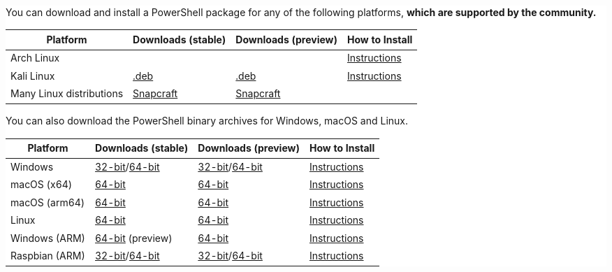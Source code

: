 You can download and install a PowerShell package for any of the following platforms, **which are supported by the community.**

| Platform                 | Downloads (stable)      | Downloads (preview)           | How to Install                |
| -------------------------| ------------------------| ----------------------------- | ------------------------------|
| Arch Linux               |                         |                               | [Instructions][in-archlinux]  |
| Kali Linux               | [.deb][rl-deb]          | [.deb][pv-deb]                | [Instructions][in-kali]       |
| Many Linux distributions | [Snapcraft][rl-snap]    | [Snapcraft][pv-snap]          |                               |

You can also download the PowerShell binary archives for Windows, macOS and Linux.

| Platform       | Downloads (stable)                                  | Downloads (preview)                             | How to Install                                 |
| ---------------| --------------------------------------------------- | ------------------------------------------------| -----------------------------------------------|
| Windows        | [32-bit][rl-winx86-zip]/[64-bit][rl-winx64-zip]     | [32-bit][pv-winx86-zip]/[64-bit][pv-winx64-zip] | [Instructions][in-windows-zip]                 |
| macOS (x64)    | [64-bit][rl-macos-tar]                              | [64-bit][pv-macos-tar]                          | [Instructions][in-tar-macos]                   |
| macOS (arm64)  | [64-bit][rl-macos-tar-arm64]                        | [64-bit][pv-macos-tar-arm64]                    | [Instructions][in-tar-macos]                   |
| Linux          | [64-bit][rl-linux-tar]                              | [64-bit][pv-linux-tar]                          | [Instructions][in-tar-linux]                   |
| Windows (ARM)  | [64-bit][rl-winarm64] (preview)                     | [64-bit][pv-winarm64]                           | [Instructions][in-arm]                         |
| Raspbian (ARM) | [32-bit][rl-arm32]/[64-bit][rl-arm64]               | [32-bit][pv-arm32]/[64-bit][pv-arm64]           | [Instructions][in-raspbian]                    |

[lts-windows-86]: https://github.com/PowerShell/PowerShell/releases/download/v7.2.14/PowerShell-7.2.14-win-x86.msi
[lts-windows-64]: https://github.com/PowerShell/PowerShell/releases/download/v7.2.14/PowerShell-7.2.14-win-x64.msi
[lts-deb]: https://github.com/PowerShell/PowerShell/releases/download/v7.2.14/powershell-lts_7.2.14-1.deb_amd64.deb
[lts-rh]: https://github.com/PowerShell/PowerShell/releases/download/v7.2.14/powershell-lts-7.2.14-1.rh.x86_64.rpm
[lts-macos]: https://github.com/PowerShell/PowerShell/releases/download/v7.2.14/powershell-lts-7.2.14-osx-x64.pkg
[lts-macos-arm64]: https://github.com/PowerShell/PowerShell/releases/download/v7.2.14/powershell-lts-7.2.14-osx-arm64.pkg

[rl-windows-64]: https://github.com/PowerShell/PowerShell/releases/download/v7.3.7/PowerShell-7.3.7-win-x64.msi
[rl-windows-86]: https://github.com/PowerShell/PowerShell/releases/download/v7.3.7/PowerShell-7.3.7-win-x86.msi
[rl-deb]: https://github.com/PowerShell/PowerShell/releases/download/v7.3.7/powershell_7.3.7-1.deb_amd64.deb
[rl-ubuntu22]: https://github.com/PowerShell/PowerShell/releases/download/v7.3.7/powershell_7.3.7-1.deb_amd64.deb
[rl-ubuntu20]: https://github.com/PowerShell/PowerShell/releases/download/v7.3.7/powershell_7.3.7-1.deb_amd64.deb
[rl-ubuntu18]: https://github.com/PowerShell/PowerShell/releases/download/v7.3.7/powershell_7.3.7-1.deb_amd64.deb
[rl-debian10]: https://github.com/PowerShell/PowerShell/releases/download/v7.3.7/powershell_7.3.7-1.deb_amd64.deb
[rl-debian11]: https://github.com/PowerShell/PowerShell/releases/download/v7.3.7/powershell_7.3.7-1.deb_amd64.deb
[rl-centos]: https://github.com/PowerShell/PowerShell/releases/download/v7.3.7/powershell-7.3.7-1.rh.x86_64.rpm
[rl-centos8]: https://github.com/PowerShell/PowerShell/releases/download/v7.3.7/powershell-7.3.7-1.rh.x86_64.rpm
[rl-macos]: https://github.com/PowerShell/PowerShell/releases/download/v7.3.7/powershell-7.3.7-osx-x64.pkg
[rl-macos-arm64]: https://github.com/PowerShell/PowerShell/releases/download/v7.3.7/powershell-7.3.7-osx-arm64.pkg
[rl-winarm64]: https://github.com/PowerShell/PowerShell/releases/download/v7.3.7/PowerShell-7.3.7-win-arm64.zip
[rl-winx86-zip]: https://github.com/PowerShell/PowerShell/releases/download/v7.3.7/PowerShell-7.3.7-win-x86.zip
[rl-winx64-zip]: https://github.com/PowerShell/PowerShell/releases/download/v7.3.7/PowerShell-7.3.7-win-x64.zip
[rl-macos-tar]: https://github.com/PowerShell/PowerShell/releases/download/v7.3.7/powershell-7.3.7-osx-x64.tar.gz
[rl-macos-tar-arm64]: https://github.com/PowerShell/PowerShell/releases/download/v7.3.7/powershell-7.3.7-osx-arm64.tar.gz
[rl-linux-tar]: https://github.com/PowerShell/PowerShell/releases/download/v7.3.7/powershell-7.3.7-linux-x64.tar.gz
[rl-arm32]: https://github.com/PowerShell/PowerShell/releases/download/v7.3.7/powershell-7.3.7-linux-arm32.tar.gz
[rl-arm64]: https://github.com/PowerShell/PowerShell/releases/download/v7.3.7/powershell-7.3.7-linux-arm64.tar.gz
[rl-snap]: https://snapcraft.io/powershell

[pv-windows-64]: https://github.com/PowerShell/PowerShell/releases/download/v7.4.0-preview.6/PowerShell-7.4.0-preview.6-win-x64.msi
[pv-windows-86]: https://github.com/PowerShell/PowerShell/releases/download/v7.4.0-preview.6/PowerShell-7.4.0-preview.6-win-x86.msi
[pv-deb]: https://github.com/PowerShell/PowerShell/releases/download/v7.4.0-preview.6/powershell-preview_7.4.0-preview.6-1.deb_amd64.deb
[pv-rpm]: https://github.com/PowerShell/PowerShell/releases/download/v7.4.0-preview.6/powershell-preview-7.4.0_preview.6-1.rh.x86_64.rpm
[pv-macos]: https://github.com/PowerShell/PowerShell/releases/download/v7.4.0-preview.6/powershell-7.4.0-preview.6-osx-x64.pkg
[pv-macos-arm64]: https://github.com/PowerShell/PowerShell/releases/download/v7.4.0-preview.6/powershell-7.4.0-preview.6-osx-arm64.pkg

[logo]: https://raw.githubusercontent.com/PowerShell/PowerShell/master/assets/ps_black_64.svg?sanitize=true
[issues]: https://github.com/PowerShell/PowerShell/issues
[feedback-hub]: https://support.microsoft.com/windows/send-feedback-to-microsoft-with-the-feedback-hub-app-f59187f8-8739-22d6-ba93-f66612949332
[getting started]: https://learn.microsoft.com/powershell/scripting/learn/more-powershell-learning
[pv-winarm64]: https://github.com/PowerShell/PowerShell/releases/download/v7.4.0-preview.6/PowerShell-7.4.0-preview.6-win-arm64.zip
[pv-winx86-zip]: https://github.com/PowerShell/PowerShell/releases/download/v7.4.0-preview.6/PowerShell-7.4.0-preview.6-win-x86.zip
[pv-winx64-zip]: https://github.com/PowerShell/PowerShell/releases/download/v7.4.0-preview.6/PowerShell-7.4.0-preview.6-win-x64.zip
[pv-macos-tar]: https://github.com/PowerShell/PowerShell/releases/download/v7.4.0-preview.6/powershell-7.4.0-preview.6-osx-x64.tar.gz
[pv-macos-tar-arm64]: https://github.com/PowerShell/PowerShell/releases/download/v7.4.0-preview.6/powershell-7.4.0-preview.6-osx-arm64.tar.gz
[pv-linux-tar]: https://github.com/PowerShell/PowerShell/releases/download/v7.4.0-preview.6/powershell-7.4.0-preview.6-linux-x64.tar.gz
[pv-arm32]: https://github.com/PowerShell/PowerShell/releases/download/v7.4.0-preview.6/powershell-7.4.0-preview.6-linux-arm32.tar.gz
[pv-arm64]: https://github.com/PowerShell/PowerShell/releases/download/v7.4.0-preview.6/powershell-7.4.0-preview.6-linux-arm64.tar.gz
[pv-snap]: https://snapcraft.io/powershell-preview
[in-windows]: https://learn.microsoft.com/powershell/scripting/install/installing-powershell-core-on-windows
[in-ubuntu16]: https://learn.microsoft.com/powershell/scripting/install/installing-powershell-core-on-linux#ubuntu-1604
[in-ubuntu18]: https://learn.microsoft.com/powershell/scripting/install/installing-powershell-core-on-linux#ubuntu-1804
[in-ubuntu20]: https://learn.microsoft.com/powershell/scripting/install/installing-powershell-core-on-linux#ubuntu-2004
[in-ubuntu22]: https://learn.microsoft.com/powershell/scripting/install/installing-powershell-on-linux?view=powershell-7.3#ubuntu
[in-deb10]: https://learn.microsoft.com/powershell/scripting/install/installing-powershell-core-on-linux#debian-10
[in-centos]: https://learn.microsoft.com/powershell/scripting/install/installing-powershell-core-on-linux#centos-7
[in-rhel7]: https://learn.microsoft.com/powershell/scripting/install/installing-powershell-core-on-linux#red-hat-enterprise-linux-rhel-7
[in-opensuse]: https://learn.microsoft.com/powershell/scripting/install/installing-powershell-core-on-linux#opensuse
[in-fedora]: https://learn.microsoft.com/powershell/scripting/install/installing-powershell-core-on-linux#fedora
[in-archlinux]: https://learn.microsoft.com/powershell/scripting/install/installing-powershell-core-on-linux#arch-linux
[in-macos]: https://learn.microsoft.com/powershell/scripting/install/installing-powershell-core-on-macos
[in-docker]: https://github.com/PowerShell/PowerShell-Docker
[in-kali]: https://learn.microsoft.com/powershell/scripting/install/installing-powershell-core-on-linux#kali
[in-windows-zip]: https://learn.microsoft.com/powershell/scripting/install/installing-powershell-core-on-windows#zip
[in-tar-linux]: https://learn.microsoft.com/powershell/scripting/install/installing-powershell-core-on-linux#binary-archives
[in-tar-macos]: https://learn.microsoft.com/powershell/scripting/install/installing-powershell-core-on-macos#binary-archives
[in-raspbian]: https://learn.microsoft.com/powershell/scripting/install/installing-powershell-core-on-linux#raspbian
[in-arm]: https://learn.microsoft.com/powershell/scripting/install/powershell-core-on-arm
[bd-linux]: https://github.com/PowerShell/PowerShell/tree/master/docs/building/linux.md
[bd-windows]: https://github.com/PowerShell/PowerShell/tree/master/docs/building/windows-core.md
[bd-macOS]: https://github.com/PowerShell/PowerShell/tree/master/docs/building/macos.md
[FAQ]: https://github.com/PowerShell/PowerShell/tree/master/docs/FAQ.md
[windows-nightly-site]: https://powershell.visualstudio.com/PowerShell/_build?definitionId=32
[linux-nightly-site]: https://powershell.visualstudio.com/PowerShell/_build?definitionId=23
[macos-nightly-site]: https://powershell.visualstudio.com/PowerShell/_build?definitionId=24
[windows-nightly-image]: https://powershell.visualstudio.com/PowerShell/_apis/build/status/PowerShell-CI-Windows-daily
[linux-nightly-image]: https://powershell.visualstudio.com/PowerShell/_apis/build/status/PowerShell-CI-linux-daily?branchName=master
[macOS-nightly-image]: https://powershell.visualstudio.com/PowerShell/_apis/build/status/PowerShell-CI-macos-daily?branchName=master
[cf-site]: https://www.codefactor.io/repository/github/powershell/powershell
[cf-image]: https://www.codefactor.io/repository/github/powershell/powershell/badge
[Contribution Guide]: https://github.com/PowerShell/PowerShell/blob/master/.github/CONTRIBUTING.md
[check out our FAQ]: https://github.com/PowerShell/PowerShell/tree/master/docs/FAQ.md#where-do-i-get-the-powershell-core-sdk-package
[Support Section]: https://github.com/PowerShell/PowerShell/tree/master/.github/SUPPORT.md
[MIT license]: https://github.com/PowerShell/PowerShell/tree/master/LICENSE.txt
[here]: https://github.com/PowerShell/PowerShell/blob/master/docs/community/governance.md
[conduct-code]: https://opensource.microsoft.com/codeofconduct/
[conduct-FAQ]: https://opensource.microsoft.com/codeofconduct/faq/
[conduct-email]: mailto:opencode@microsoft.com
[conduct-md]: https://github.com/PowerShell/PowerShell/tree/master/CODE_OF_CONDUCT.md
